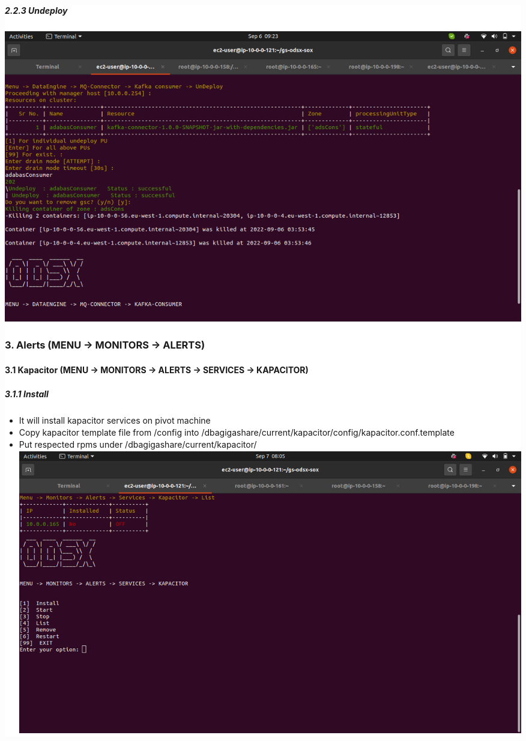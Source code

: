 ##### 2.2.3 Undeploy
   ![Screenshot](./pictures/odsx_sox_kafkacons_install_5.png)   

### 3. Alerts (MENU -> MONITORS -> ALERTS)

#### 3.1 Kapacitor (MENU -> MONITORS -> ALERTS -> SERVICES -> KAPACITOR)

##### 3.1.1 Install
  - It will install kapacitor services on pivot machine  
  - Copy kapacitor template file from <odsx>/config into /dbagigashare/current/kapacitor/config/kapacitor.conf.template
  - Put respected rpms under /dbagigashare/current/kapacitor/
  ![Screenshot](./pictures/odsx_sox_kapacitor_install_1.png)